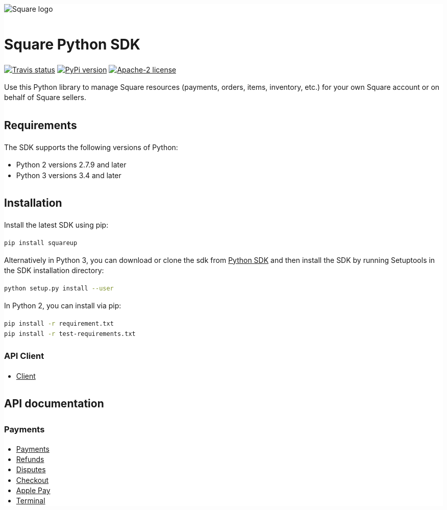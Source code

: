 ![Square logo]

# Square Python SDK

[![Travis status](https://travis-ci.org/square/square-python-sdk.svg?branch=master)](https://travis-ci.org/square/square-python-sdk)
[![PyPi version](https://badge.fury.io/py/squareup.svg?new)](https://badge.fury.io/py/squareup)
[![Apache-2 license](https://img.shields.io/badge/license-Apache2-brightgreen.svg)](https://www.apache.org/licenses/LICENSE-2.0)

Use this Python library to manage Square resources (payments, orders, items, inventory, etc.) for your own Square account or on behalf of Square sellers.

## Requirements

The SDK supports the following versions of Python:
* Python 2 versions 2.7.9 and later
* Python 3 versions 3.4 and later

## Installation

Install the latest SDK using pip:

```sh
pip install squareup
```

Alternatively in Python 3, you can download or clone the sdk from [Python SDK] and then install the SDK by running Setuptools in the SDK installation directory:

```sh
python setup.py install --user
```

In Python 2, you can install via pip:

```sh
pip install -r requirement.txt
pip install -r test-requirements.txt
```

### API Client
* [Client]

## API documentation

### Payments
* [Payments]
* [Refunds]
* [Disputes]
* [Checkout]
* [Apple Pay]
* [Terminal]


[//]: # "Link anchor definitions"
[Square Logo]: https://docs.connect.squareup.com/images/github/github-square-logo.svg
[Developer Dashboard]: https://developer.squareup.com/apps
[Square API]: https://squareup.com/developers
[sign up for a developer account]: https://squareup.com/signup?v=developers
[Client]: doc/client.md
[Devices]: doc/api/devices.md
[Disputes]: doc/api/disputes.md
[Terminal]: doc/api/terminal.md
[Cash Drawers]: doc/api/cash-drawers.md
[Customer Groups]: doc/api/customer-groups.md
[Customer Segments]: doc/api/customer-segments.md
[Bank Accounts]: doc/api/bank-accounts
[Payments]: doc/api/payments.md
[Checkout]: doc/api/checkout.md
[Catalog]: doc/api/catalog.md
[Customers]: doc/api/customers.md
[Employees]: doc/api/employees.md
[Inventory]: doc/api/inventory.md
[Labor]: doc/api/labor.md
[Loyalty]: doc/api/loyalty.md
[Bookings]: doc/api/bookings.md
[Locations]: doc/api/locations.md
[Merchants]: doc/api/merchants.md
[Orders]: doc/api/orders.md
[Invoices]: doc/api/invoices.md
[Apple Pay]: doc/api/apple-pay.md
[Refunds]: doc/api/refunds.md
[Subscriptions]: doc/api/subscriptions.md
[Mobile Authorization]: doc/api/mobile-authorization.md
[O Auth]: doc/api/o-auth.md
[V1 Locations]: doc/api/v1-locations.md
[V1 Employees]: doc/api/v1-employees.md
[V1 Transactions]: doc/api/v1-transactions.md
[V1 Items]: doc/api/v1-items.md
[Transactions]: doc/api/transactions.md
[Team]: doc/api/team.md
[Python SDK]: https://github.com/square/square-python-sdk
[Locations overview]: https://developer.squareup.com/docs/locations-api/what-it-does
[OAuth overview]: https://developer.squareup.com/docs/oauth-api/what-it-does